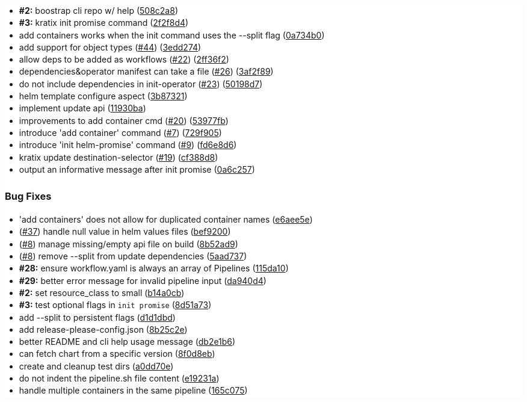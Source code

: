 * **#2:** boostrap cli repo w/ help ([508c2a8](https://github.com/syntasso/kratix-cli/commit/508c2a888815b036074f0a72144d5a3f59b2a50e))
* **#3:** kratix init promise command ([2f2f8d4](https://github.com/syntasso/kratix-cli/commit/2f2f8d4f433967356a522d7ec17c7e764322e7dc))
* add containers works when the init command uses the --split flag ([0a734b0](https://github.com/syntasso/kratix-cli/commit/0a734b0eb397aba9e9180042c18fa4b0842db5ba))
* add support for object types ([#44](https://github.com/syntasso/kratix-cli/issues/44)) ([3edd274](https://github.com/syntasso/kratix-cli/commit/3edd2748762d6daa964c361a76008c1187c23997))
* allow deps to be added as workflows ([#22](https://github.com/syntasso/kratix-cli/issues/22)) ([2ff36f2](https://github.com/syntasso/kratix-cli/commit/2ff36f2f003b1d2689691b56bd3194d91df1fbf6))
* dependencies&operator manifest can take a file ([#26](https://github.com/syntasso/kratix-cli/issues/26)) ([3af2f89](https://github.com/syntasso/kratix-cli/commit/3af2f89145725c86dc2218fb3024509653d3d6ee))
* do not include dependencies in init-operator ([#23](https://github.com/syntasso/kratix-cli/issues/23)) ([50198d7](https://github.com/syntasso/kratix-cli/commit/50198d7e3544544766eeb513be8eb6c4fefaf4b6))
* helm template configure aspect ([3b87321](https://github.com/syntasso/kratix-cli/commit/3b87321b6fec8c00bff9c5259cec9b60a961e02b))
* implement update api ([11930ba](https://github.com/syntasso/kratix-cli/commit/11930ba30602d429a6766d9500209702461317a8))
* improvements to add container cmd ([#20](https://github.com/syntasso/kratix-cli/issues/20)) ([53977fb](https://github.com/syntasso/kratix-cli/commit/53977fbb6361f12e0f7591414316cb14907c10df))
* introduce 'add container' command ([#7](https://github.com/syntasso/kratix-cli/issues/7)) ([729f905](https://github.com/syntasso/kratix-cli/commit/729f905cef2e8c7b6335a0f8b66c4e01de2efeea))
* introduce 'init helm-promise' command ([#9](https://github.com/syntasso/kratix-cli/issues/9)) ([fd6e8d6](https://github.com/syntasso/kratix-cli/commit/fd6e8d655a544bc02cdfd39dedf833a210fca130))
* kratix update destination-selector ([#19](https://github.com/syntasso/kratix-cli/issues/19)) ([cf388d8](https://github.com/syntasso/kratix-cli/commit/cf388d82a23f14ec24f5c05c12d9e3c65fd69f09))
* output an informative message after init promise ([0a6c257](https://github.com/syntasso/kratix-cli/commit/0a6c257773b812256ff6ab8ecff96ec2d0b3b6be))


### Bug Fixes

* 'add containers' does not allow for duplicated container names ([e6aee5e](https://github.com/syntasso/kratix-cli/commit/e6aee5ef08434c494e2f9e27a644cc441844aeaf))
* ([#37](https://github.com/syntasso/kratix-cli/issues/37)) handle null value in helm values files ([bef9200](https://github.com/syntasso/kratix-cli/commit/bef920047fab5691b61f8af446f8ff58c77523a8))
* ([#8](https://github.com/syntasso/kratix-cli/issues/8)) manage missing/empty api file on build ([8b52ad9](https://github.com/syntasso/kratix-cli/commit/8b52ad9dd38b48270a105d8900dc748f5caf4548))
* ([#8](https://github.com/syntasso/kratix-cli/issues/8)) remove --split from update dependencies ([5aad737](https://github.com/syntasso/kratix-cli/commit/5aad737769c50c157d3e45d75b3f8a3cb8858b7e))
* **#28:** ensure workflow.yaml is always an array of Pipelines ([115da10](https://github.com/syntasso/kratix-cli/commit/115da10432cf2c71e3166f80955d7826a057b43b))
* **#29:** better error message for invalid pipeline input ([da940d4](https://github.com/syntasso/kratix-cli/commit/da940d443c21a94a0920feedd2e73b7bfa8bfe53))
* **#2:** set resource_class to small ([b14a0cb](https://github.com/syntasso/kratix-cli/commit/b14a0cb1cc7fc901b5e324f88a736eee4b5c45bc))
* **#3:** test optional flags in `init promise` ([8d51a73](https://github.com/syntasso/kratix-cli/commit/8d51a7365a8839bdfd54d0ad430ea63128656949))
* add --split to persistent flags ([d1d1dbd](https://github.com/syntasso/kratix-cli/commit/d1d1dbd2f5086e71a3f0e805f0764e2f8af23575))
* add release-please-config.json ([8b25c2e](https://github.com/syntasso/kratix-cli/commit/8b25c2e090d9c516087a37345b1b585cc20b28a2))
* better README and cli help usage message ([db2e1b6](https://github.com/syntasso/kratix-cli/commit/db2e1b6c03a1c23f7062b2c4a9e8f3c59684ecec))
* can fetch chart from a specific version ([8f0d8eb](https://github.com/syntasso/kratix-cli/commit/8f0d8ebb9568cb2f435edbb63ff4e3523ac440ad))
* create and cleanup test dirs ([a0dd70e](https://github.com/syntasso/kratix-cli/commit/a0dd70e22353b55342d84202bf0ff8157e3e7885))
* do not indent the pipeline.sh file content ([e19231a](https://github.com/syntasso/kratix-cli/commit/e19231a9636a19470fdc32a6706d025808b38fab))
* handle multiple containers in the same pipeline ([165c075](https://github.com/syntasso/kratix-cli/commit/165c07508b60603c1b7c4262b3060c6153404191))